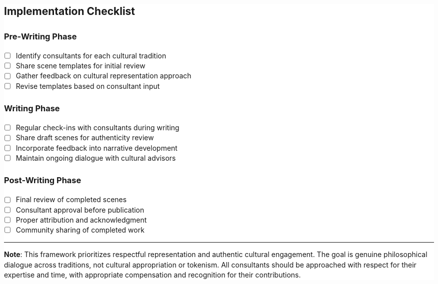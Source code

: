 ## Implementation Checklist

### Pre-Writing Phase
- [ ] Identify consultants for each cultural tradition
- [ ] Share scene templates for initial review
- [ ] Gather feedback on cultural representation approach
- [ ] Revise templates based on consultant input

### Writing Phase
- [ ] Regular check-ins with consultants during writing
- [ ] Share draft scenes for authenticity review
- [ ] Incorporate feedback into narrative development
- [ ] Maintain ongoing dialogue with cultural advisors

### Post-Writing Phase
- [ ] Final review of completed scenes
- [ ] Consultant approval before publication
- [ ] Proper attribution and acknowledgment
- [ ] Community sharing of completed work

---

**Note**: This framework prioritizes respectful representation and authentic cultural engagement. The goal is genuine philosophical dialogue across traditions, not cultural appropriation or tokenism. All consultants should be approached with respect for their expertise and time, with appropriate compensation and recognition for their contributions.
